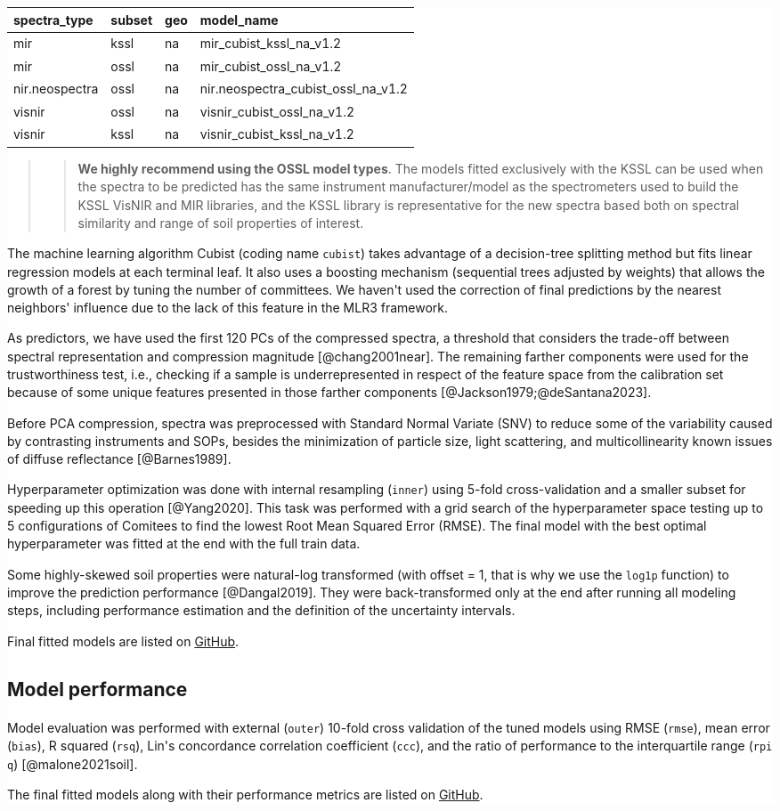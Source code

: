 
|spectra_type   |subset |geo |model_name                         |
|:--------------|:------|:---|:----------------------------------|
|mir            |kssl   |na  |mir_cubist_kssl_na_v1.2            |
|mir            |ossl   |na  |mir_cubist_ossl_na_v1.2            |
|nir.neospectra |ossl   |na  |nir.neospectra_cubist_ossl_na_v1.2 |
|visnir         |ossl   |na  |visnir_cubist_ossl_na_v1.2         |
|visnir         |kssl   |na  |visnir_cubist_kssl_na_v1.2         |

>> **We highly recommend using the OSSL model types**. The models fitted exclusively with the KSSL can be used when the spectra to be predicted has the same instrument manufacturer/model as the spectrometers used to build the KSSL VisNIR and MIR libraries, and the KSSL library is representative for the new spectra based both on spectral similarity and range of soil properties of interest.  

The machine learning algorithm Cubist (coding name `cubist`) takes advantage of a decision-tree splitting method but fits linear regression models at each terminal leaf. It also uses a boosting mechanism (sequential trees adjusted by weights) that allows the growth of a forest by tuning the number of committees. We haven't used the correction of final predictions by the nearest neighbors' influence due to the lack of this feature in the MLR3 framework.

As predictors, we have used the first 120 PCs of the compressed spectra, a threshold that considers the trade-off between spectral representation and compression magnitude [@chang2001near]. The remaining farther components were used for the trustworthiness test, i.e., checking if a sample is underrepresented in respect of the feature space from the calibration set because of some unique features presented in those farther components [@Jackson1979;@deSantana2023].

Before PCA compression, spectra was preprocessed with Standard Normal Variate (SNV) to reduce some of the variability caused by contrasting instruments and SOPs, besides the minimization of particle size, light scattering, and multicollinearity known issues of diffuse reflectance [@Barnes1989].

Hyperparameter optimization was done with internal resampling (`inner`) using 5-fold cross-validation and a smaller subset for speeding up this operation [@Yang2020]. This task was performed with a grid search of the hyperparameter space testing up to 5 configurations of Comitees to find the lowest Root Mean Squared Error (RMSE). The final model with the best optimal hyperparameter was fitted at the end with the full train data.

Some highly-skewed soil properties were natural-log transformed (with offset = 1, that is why we use the `log1p` function) to improve the prediction performance [@Dangal2019]. They were back-transformed only at the end after running all modeling steps, including performance estimation and the definition of the uncertainty intervals.

Final fitted models are listed on [GitHub](https://github.com/soilspectroscopy/ossl-models/blob/main/out/fitted_modeling_combinations_v1.2.csv).

## Model performance

Model evaluation was performed with external (`outer`) 10-fold cross validation of the tuned models using RMSE (`rmse`), mean error (`bias`), R squared (`rsq`), Lin's concordance correlation coefficient (`ccc`), and the ratio of performance to the interquartile range (`rpiq`) [@malone2021soil].

The final fitted models along with their performance metrics are listed on [GitHub](https://github.com/soilspectroscopy/ossl-models/raw/main/out/fitted_models_performance_v1.2.csv).
